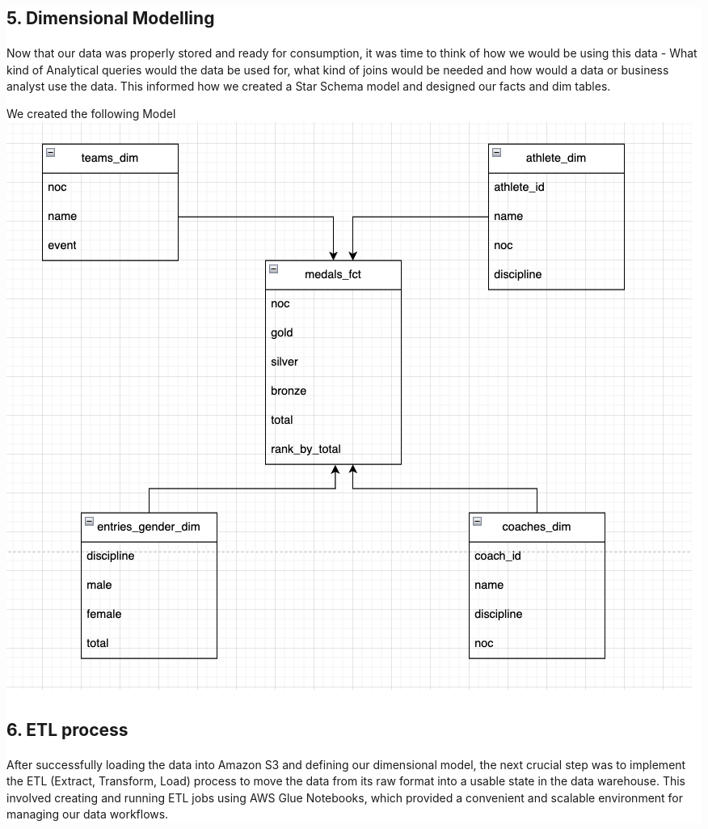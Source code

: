 ## 5. Dimensional Modelling
Now that our data was properly stored and ready for consumption, it was time to think of how we would be using this data - What kind of Analytical queries would the data be used for, what kind of joins would be needed and how would a data or business analyst use the data. This informed how we created a Star Schema model and designed our facts and dim tables. 

We created the following Model
![Data Diagram](star_model_diagram.png)

## 6. ETL process
After successfully loading the data into Amazon S3 and defining our dimensional model, the next crucial step was to implement the ETL (Extract, Transform, Load) process to move the data from its raw format into a usable state in the data warehouse. This involved creating and running ETL jobs using AWS Glue Notebooks, which provided a convenient and scalable environment for managing our data workflows.
